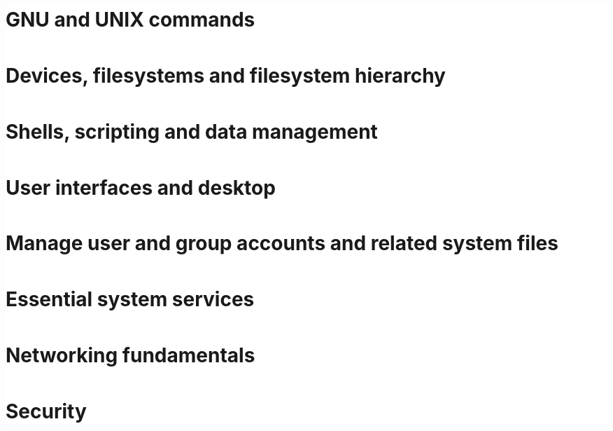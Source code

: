# GNU and UNIX commands


# Devices, filesystems and filesystem hierarchy


# Shells, scripting and data management


# User interfaces and desktop


# Manage user and group accounts and related system files


# Essential system services


# Networking fundamentals


# Security
